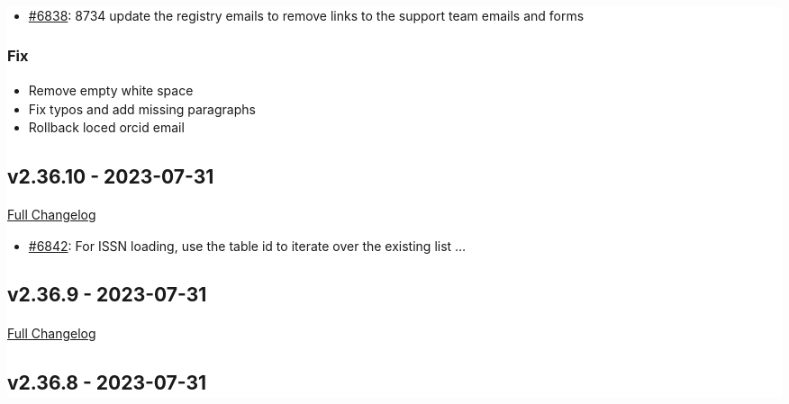- [#6838](https://github.com/ORCID/ORCID-Source/pull/6838): 8734 update the registry emails to remove links to the support team emails and forms

### Fix

- Remove empty white space
- Fix typos and add missing paragraphs
- Rollback loced orcid email

## v2.36.10 - 2023-07-31

[Full Changelog](https://github.com/ORCID/ORCID-Source/compare/v2.36.9...v2.36.10)

- [#6842](https://github.com/ORCID/ORCID-Source/pull/6842): For ISSN loading, use the table id to iterate over the existing list …

## v2.36.9 - 2023-07-31

[Full Changelog](https://github.com/ORCID/ORCID-Source/compare/v2.36.8...v2.36.9)

## v2.36.8 - 2023-07-31

